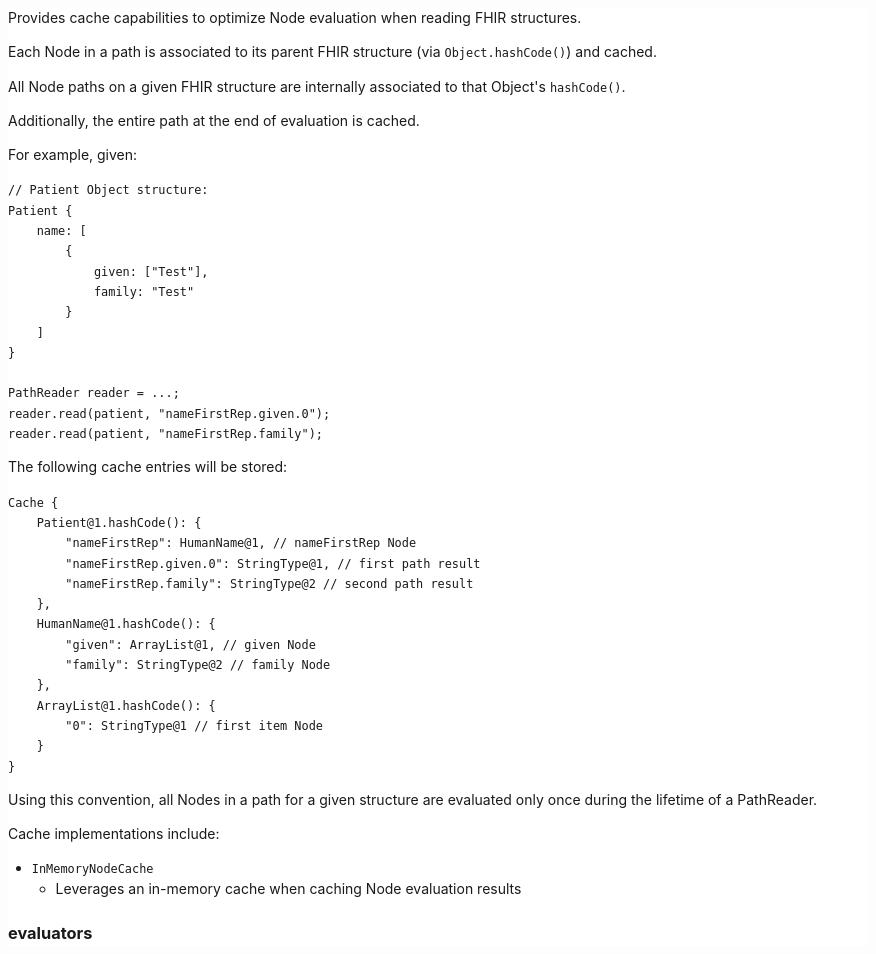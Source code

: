 Provides cache capabilities to optimize Node evaluation when reading FHIR structures.

Each Node in a path is associated to its parent FHIR structure (via `Object.hashCode()`) and cached.

All Node paths on a given FHIR structure are internally associated to that Object&apos;s `hashCode()`.

Additionally, the entire path at the end of evaluation is cached.

For example, given:

```text
// Patient Object structure:
Patient {
    name: [
        {
            given: ["Test"],
            family: "Test"
        }
    ]
}

PathReader reader = ...;
reader.read(patient, "nameFirstRep.given.0");
reader.read(patient, "nameFirstRep.family");
```

The following cache entries will be stored:

```text
Cache {
    Patient@1.hashCode(): {
        "nameFirstRep": HumanName@1, // nameFirstRep Node
        "nameFirstRep.given.0": StringType@1, // first path result
        "nameFirstRep.family": StringType@2 // second path result
    },
    HumanName@1.hashCode(): {
        "given": ArrayList@1, // given Node
        "family": StringType@2 // family Node
    },
    ArrayList@1.hashCode(): {
        "0": StringType@1 // first item Node
    }
}
```

Using this convention, all Nodes in a path for a given structure are evaluated only once during the lifetime of a PathReader.

Cache implementations include:

- `InMemoryNodeCache`
  - Leverages an in-memory cache when caching Node evaluation results

### evaluators
